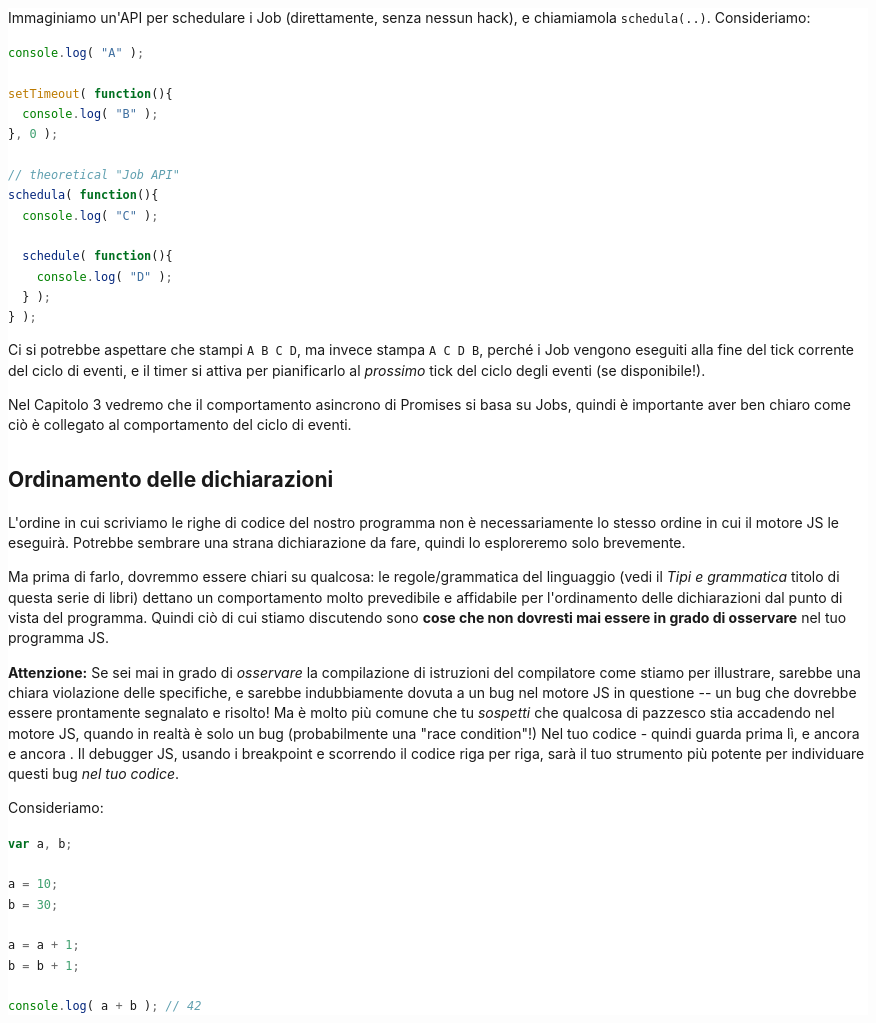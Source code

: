 Immaginiamo un'API per schedulare i Job (direttamente, senza nessun hack), e chiamiamola `schedula(..)`. Consideriamo:

```js
console.log( "A" );

setTimeout( function(){
  console.log( "B" );
}, 0 );

// theoretical "Job API"
schedula( function(){
  console.log( "C" );

  schedule( function(){
    console.log( "D" );
  } );
} );
```

Ci si potrebbe aspettare che stampi `A B C D`, ma invece stampa `A C D B`, perché i Job vengono eseguiti alla fine del tick corrente del ciclo di eventi, e il timer si attiva per pianificarlo al *prossimo* tick del ciclo degli eventi (se disponibile!).

Nel Capitolo 3 vedremo che il comportamento asincrono di Promises si basa su Jobs, quindi è importante aver ben chiaro come ciò è collegato al comportamento del ciclo di eventi.

## Ordinamento delle dichiarazioni

L'ordine in cui scriviamo le righe di codice del nostro programma non è necessariamente lo stesso ordine in cui il motore JS le eseguirà. Potrebbe sembrare una strana dichiarazione da fare, quindi lo esploreremo solo brevemente.

Ma prima di farlo, dovremmo essere chiari su qualcosa: le regole/grammatica del linguaggio (vedi il *Tipi e grammatica* titolo di questa serie di libri) dettano un comportamento molto prevedibile e affidabile per l'ordinamento delle dichiarazioni dal punto di vista del programma. Quindi ciò di cui stiamo discutendo sono **cose che non dovresti mai essere in grado di osservare** nel tuo programma JS.

**Attenzione:** Se sei mai in grado di *osservare* la compilazione di istruzioni del compilatore come stiamo per illustrare, sarebbe una chiara violazione delle specifiche, e sarebbe indubbiamente dovuta a un bug nel motore JS in questione -- un bug che dovrebbe essere prontamente segnalato e risolto! Ma è molto più comune che tu *sospetti* che qualcosa di pazzesco stia accadendo nel motore JS, quando in realtà è solo un bug (probabilmente una "race condition"!) Nel tuo codice - quindi guarda prima lì, e ancora e ancora . Il debugger JS, usando i breakpoint e scorrendo il codice riga per riga, sarà il tuo strumento più potente per individuare questi bug *nel tuo codice*.

Consideriamo:

```js
var a, b;

a = 10;
b = 30;

a = a + 1;
b = b + 1;

console.log( a + b ); // 42
```
